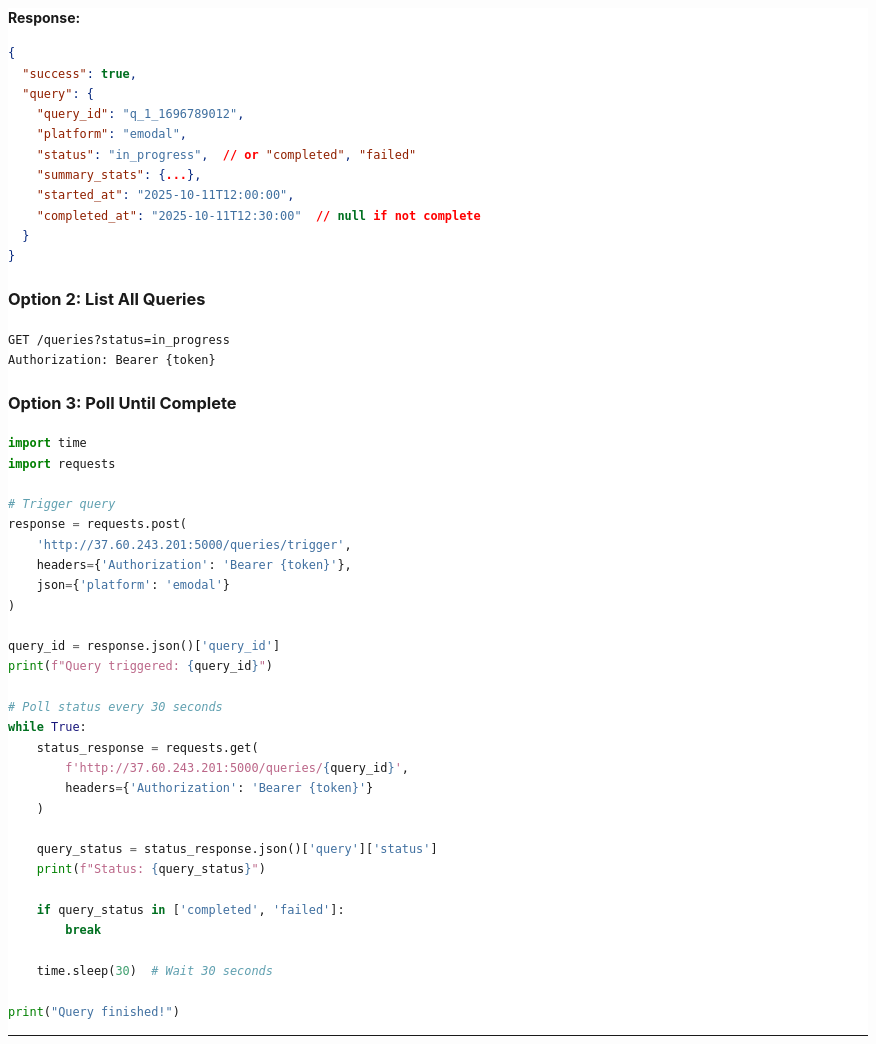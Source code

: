 **Response:**
```json
{
  "success": true,
  "query": {
    "query_id": "q_1_1696789012",
    "platform": "emodal",
    "status": "in_progress",  // or "completed", "failed"
    "summary_stats": {...},
    "started_at": "2025-10-11T12:00:00",
    "completed_at": "2025-10-11T12:30:00"  // null if not complete
  }
}
```

### Option 2: List All Queries
```http
GET /queries?status=in_progress
Authorization: Bearer {token}
```

### Option 3: Poll Until Complete
```python
import time
import requests

# Trigger query
response = requests.post(
    'http://37.60.243.201:5000/queries/trigger',
    headers={'Authorization': 'Bearer {token}'},
    json={'platform': 'emodal'}
)

query_id = response.json()['query_id']
print(f"Query triggered: {query_id}")

# Poll status every 30 seconds
while True:
    status_response = requests.get(
        f'http://37.60.243.201:5000/queries/{query_id}',
        headers={'Authorization': 'Bearer {token}'}
    )
    
    query_status = status_response.json()['query']['status']
    print(f"Status: {query_status}")
    
    if query_status in ['completed', 'failed']:
        break
    
    time.sleep(30)  # Wait 30 seconds

print("Query finished!")
```

---